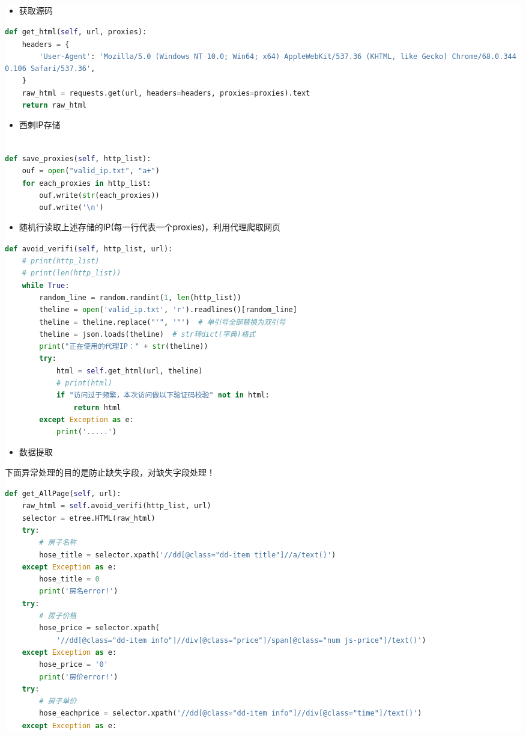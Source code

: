 - 获取源码

```python
def get_html(self, url, proxies):
    headers = {
        'User-Agent': 'Mozilla/5.0 (Windows NT 10.0; Win64; x64) AppleWebKit/537.36 (KHTML, like Gecko) Chrome/68.0.3440.106 Safari/537.36',
    }
    raw_html = requests.get(url, headers=headers, proxies=proxies).text
    return raw_html
```

- 西刺IP存储

```python

def save_proxies(self, http_list):
    ouf = open("valid_ip.txt", "a+")
    for each_proxies in http_list:
        ouf.write(str(each_proxies))
        ouf.write('\n')
```

- 随机行读取上述存储的IP(每一行代表一个proxies)，利用代理爬取网页

```python
def avoid_verifi(self, http_list, url):
    # print(http_list)
    # print(len(http_list))
    while True:
        random_line = random.randint(1, len(http_list))
        theline = open('valid_ip.txt', 'r').readlines()[random_line]
        theline = theline.replace("'", '"')  # 单引号全部替换为双引号
        theline = json.loads(theline)  # str转dict(字典)格式
        print("正在使用的代理IP：" + str(theline))
        try:
            html = self.get_html(url, theline)
            # print(html)
            if "访问过于频繁，本次访问做以下验证码校验" not in html:
                return html
        except Exception as e:
            print('.....')
```

- 数据提取

下面异常处理的目的是防止缺失字段，对缺失字段处理！

```python
def get_AllPage(self, url):
    raw_html = self.avoid_verifi(http_list, url)
    selector = etree.HTML(raw_html)
    try:
        # 房子名称
        hose_title = selector.xpath('//dd[@class="dd-item title"]//a/text()')
    except Exception as e:
        hose_title = 0
        print('房名error!')
    try:
        # 房子价格
        hose_price = selector.xpath(
            '//dd[@class="dd-item info"]//div[@class="price"]/span[@class="num js-price"]/text()')
    except Exception as e:
        hose_price = '0'
        print('房价error!')
    try:
        # 房子单价
        hose_eachprice = selector.xpath('//dd[@class="dd-item info"]//div[@class="time"]/text()')
    except Exception as e:
```